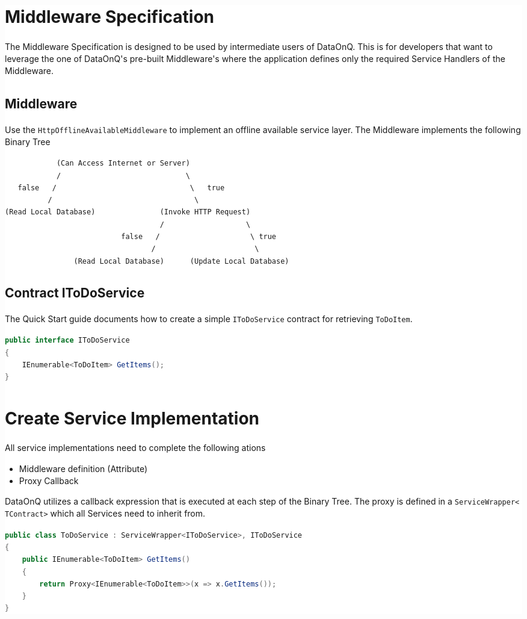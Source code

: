 # Middleware Specification
The Middleware Specification is designed to be used by intermediate users of DataOnQ. This is for developers that want to leverage the one of DataOnQ's pre-built Middleware's where the application defines only the required Service Handlers of the Middleware.

## Middleware
Use the `HttpOfflineAvailableMiddleware` to implement an offline available service layer. The Middleware implements the following Binary Tree

```
            (Can Access Internet or Server)
            /                             \
   false   /                               \   true
          /                                 \
(Read Local Database)               (Invoke HTTP Request)
                                    /                   \
                           false   /                     \ true
                                  /                       \
                (Read Local Database)      (Update Local Database)
```

## Contract IToDoService
The Quick Start guide documents how to create a simple `IToDoService` contract for retrieving `ToDoItem`. 

```c#
public interface IToDoService
{
    IEnumerable<ToDoItem> GetItems();
}
```

# Create Service Implementation
All service implementations need to complete the following ations
* Middleware definition (Attribute)
* Proxy Callback

DataOnQ utilizes a callback expression that is executed at each step of the Binary Tree. The proxy is defined in a `ServiceWrapper<TContract>` which all Services need to inherit from.

```c#
public class ToDoService : ServiceWrapper<IToDoService>, IToDoService
{
    public IEnumerable<ToDoItem> GetItems()
    {
        return Proxy<IEnumerable<ToDoItem>>(x => x.GetItems());
    }
}
```
